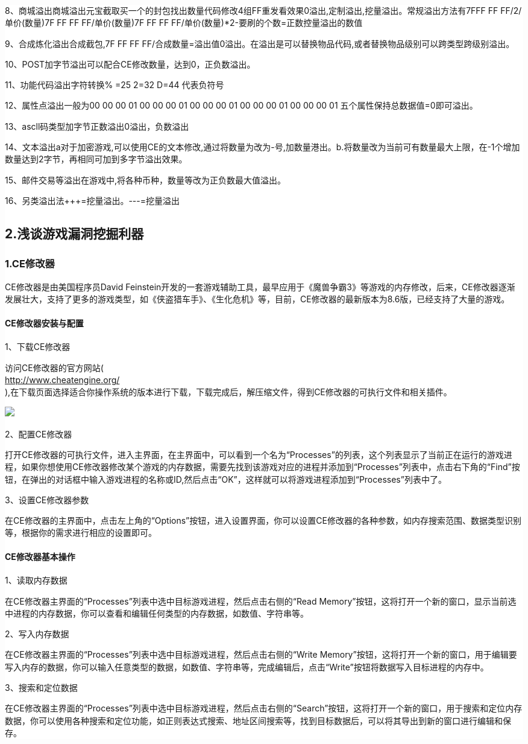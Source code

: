 8、商城溢出商城溢出元宝截取买一个的封包找出数量代码修改4组FF重发看效果0溢出,定制溢出,挖量溢出。常规溢出方法有7FFF FF FF/2/单价(数量)7F FF FF FF/单价(数量)7F FF FF FF/单价(数量)*2-要刷的个数=正数控量溢出的数值  
  
9、合成炼化溢出合成截包,7F FF FF FF/合成数量=溢出值0溢出。在溢出是可以替换物品代码,或者替换物品级别可以跨类型跨级别溢出。  
  
10、POST加字节溢出可以配合CE修改数量，达到0，正负数溢出。  
  
11、功能代码溢出字符转换% =25 2=32 D=44 代表负符号  
  
12、属性点溢出一般为00 00 00 01 00 00 00 01 00 00 00 01 00 00 00 01 00 00 00 01 五个属性保持总数据值=0即可溢出。  
  
13、ascll码类型加字节正数溢出0溢出，负数溢出  
  
14、文本溢出a对于加密游戏,可以使用CE的文本修改,通过将数量为改为-号,加数量港出。b.将数量改为当前可有数量最大上限，在-1个增加数量达到2字节，再相同可加到多字节溢出效果。  
  
15、邮件交易等溢出在游戏中,将各种币种，数量等改为正负数最大值溢出。  
  
16、另类溢出法+++=挖量溢出。---=挖量溢出  
## 2.浅谈游戏漏洞挖掘利器  
### 1.CE修改器  
  
CE修改器是由美国程序员David Feinstein开发的一套游戏辅助工具，最早应用于《魔兽争霸3》等游戏的内存修改，后来，CE修改器逐渐发展壮大，支持了更多的游戏类型，如《侠盗猎车手》、《生化危机》等，目前，CE修改器的最新版本为8.6版，已经支持了大量的游戏。  
#### CE修改器安装与配置  
  
1、下载CE修改器  
  
访问CE修改器的官方网站(  
http://www.cheatengine.org/  
),在下载页面选择适合你操作系统的版本进行下载，下载完成后，解压缩文件，得到CE修改器的可执行文件和相关插件。  
  
![](https://mmbiz.qpic.cn/mmbiz_png/CFEQEjGaicCMic6pgzCsYSgnRHpljAODYHvOYwJ9ChiaIBoUl6RYH2wiaMpzHQ6dxqTATa2onVT9vP4tbG5frsd6tg/640?wx_fmt=png&from=appmsg "")  
  
2、配置CE修改器  
  
打开CE修改器的可执行文件，进入主界面，在主界面中，可以看到一个名为“Processes”的列表，这个列表显示了当前正在运行的游戏进程，如果你想使用CE修改器修改某个游戏的内存数据，需要先找到该游戏对应的进程并添加到“Processes”列表中，点击右下角的“Find”按钮，在弹出的对话框中输入游戏进程的名称或ID,然后点击“OK”，这样就可以将游戏进程添加到“Processes”列表中了。  
  
3、设置CE修改器参数  
  
在CE修改器的主界面中，点击左上角的“Options”按钮，进入设置界面，你可以设置CE修改器的各种参数，如内存搜索范围、数据类型识别等，根据你的需求进行相应的设置即可。  
#### CE修改器基本操作  
  
1、读取内存数据  
  
在CE修改器主界面的“Processes”列表中选中目标游戏进程，然后点击右侧的“Read Memory”按钮，这将打开一个新的窗口，显示当前选中进程的内存数据，你可以查看和编辑任何类型的内存数据，如数值、字符串等。  
  
2、写入内存数据  
  
在CE修改器主界面的“Processes”列表中选中目标游戏进程，然后点击右侧的“Write Memory”按钮，这将打开一个新的窗口，用于编辑要写入内存的数据，你可以输入任意类型的数据，如数值、字符串等，完成编辑后，点击“Write”按钮将数据写入目标进程的内存中。  
  
3、搜索和定位数据  
  
在CE修改器主界面的“Processes”列表中选中目标游戏进程，然后点击右侧的“Search”按钮，这将打开一个新的窗口，用于搜索和定位内存数据，你可以使用各种搜索和定位功能，如正则表达式搜索、地址区间搜索等，找到目标数据后，可以将其导出到新的窗口进行编辑和保存。  
  